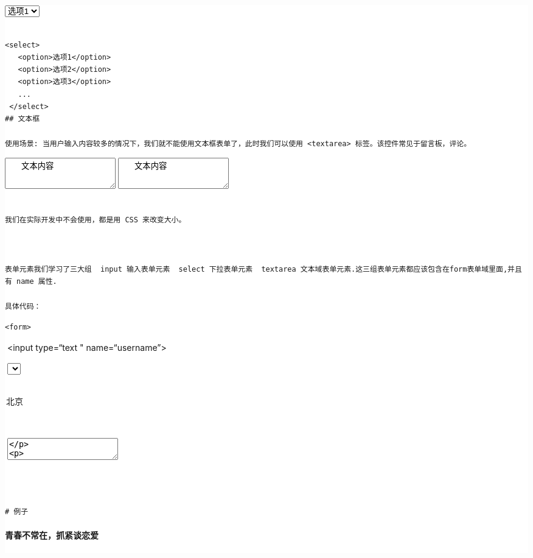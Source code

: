 
<select>
   <option>选项1</option>
   <option>选项2</option>
   <option>选项3</option>
   ...
 </select>

```

<select>
   <option>选项1</option>
   <option>选项2</option>
   <option>选项3</option>
   ...
 </select>
## 文本框

使用场景: 当用户输入内容较多的情况下，我们就不能使用文本框表单了，此时我们可以使用 <textarea> 标签。该控件常见于留言板，评论。

```
<textarea rows="3" cols="20">   文本内容 </textarea>

<textarea rows="3" cols="20">   文本内容 </textarea>

```

我们在实际开发中不会使用，都是用 CSS 来改变大小。



表单元素我们学习了三大组  input 输入表单元素  select 下拉表单元素  textarea 文本域表单元素.这三组表单元素都应该包含在form表单域里面,并且有 name 属性.

具体代码：

```
	<form>

​		<input type=“text " name=“username”>

​		<select name=“jiguan”>  

​		 <option>北京</option>

​		</select> 

​		<textarea name= "message">

​		</textarea>

​	</form>

```

# 例子

```
<!DOCTYPE html>
<html lang="en">
<head>
    <meta charset="UTF-8">
    <meta name="viewport" content="width=device-width, initial-scale=1.0">
    <meta http-equiv="X-UA-Compatible" content="ie=edge">
    <title>综合案例-注册页面</title>
</head>
<body>
    <h4>青春不常在，抓紧谈恋爱</h4>
    <table width="600" >
        <!-- 第一行 -->
        <tr>